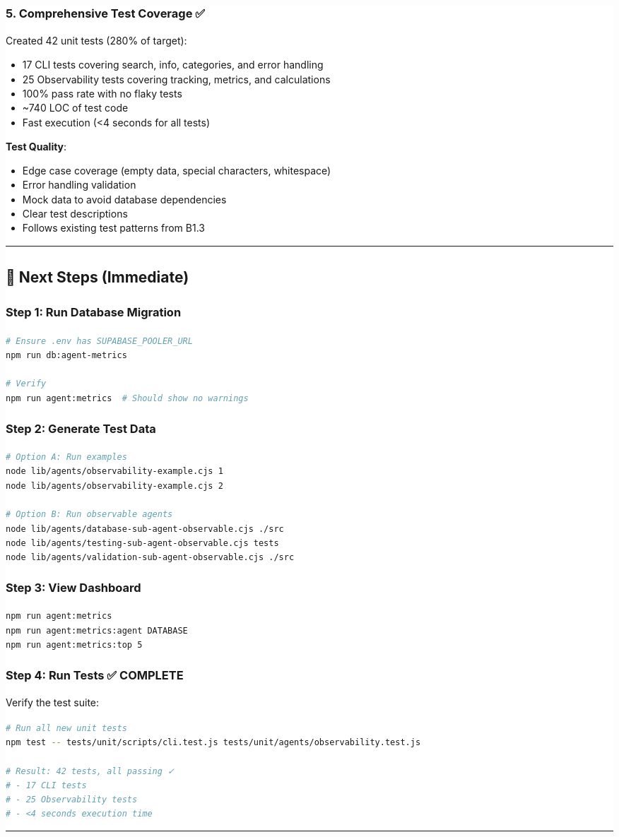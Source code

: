 ### 5. Comprehensive Test Coverage ✅
Created 42 unit tests (280% of target):
- 17 CLI tests covering search, info, categories, and error handling
- 25 Observability tests covering tracking, metrics, and calculations
- 100% pass rate with no flaky tests
- ~740 LOC of test code
- Fast execution (<4 seconds for all tests)

**Test Quality**:
- Edge case coverage (empty data, special characters, whitespace)
- Error handling validation
- Mock data to avoid database dependencies
- Clear test descriptions
- Follows existing test patterns from B1.3

---

## 🎯 Next Steps (Immediate)

### Step 1: Run Database Migration
```bash
# Ensure .env has SUPABASE_POOLER_URL
npm run db:agent-metrics

# Verify
npm run agent:metrics  # Should show no warnings
```

### Step 2: Generate Test Data
```bash
# Option A: Run examples
node lib/agents/observability-example.cjs 1
node lib/agents/observability-example.cjs 2

# Option B: Run observable agents
node lib/agents/database-sub-agent-observable.cjs ./src
node lib/agents/testing-sub-agent-observable.cjs tests
node lib/agents/validation-sub-agent-observable.cjs ./src
```

### Step 3: View Dashboard
```bash
npm run agent:metrics
npm run agent:metrics:agent DATABASE
npm run agent:metrics:top 5
```

### Step 4: Run Tests ✅ COMPLETE
Verify the test suite:
```bash
# Run all new unit tests
npm test -- tests/unit/scripts/cli.test.js tests/unit/agents/observability.test.js

# Result: 42 tests, all passing ✓
# - 17 CLI tests
# - 25 Observability tests
# - <4 seconds execution time
```

---